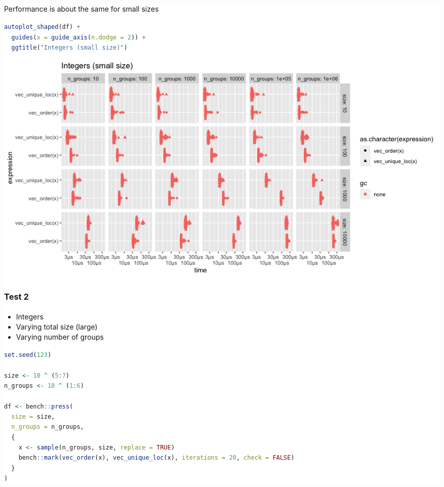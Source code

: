 Performance is about the same for small sizes

``` r
autoplot_shaped(df) +
  guides(x = guide_axis(n.dodge = 2)) +
  ggtitle("Integers (small size)")
```

![](order_files/figure-gfm/unnamed-chunk-38-1.png)

### Test 2

  - Integers
  - Varying total size (large)
  - Varying number of groups



``` r
set.seed(123)

size <- 10 ^ (5:7)
n_groups <- 10 ^ (1:6)

df <- bench::press(
  size = size,
  n_groups = n_groups,
  {
    x <- sample(n_groups, size, replace = TRUE)
    bench::mark(vec_order(x), vec_unique_loc(x), iterations = 20, check = FALSE)
  }
)
```
